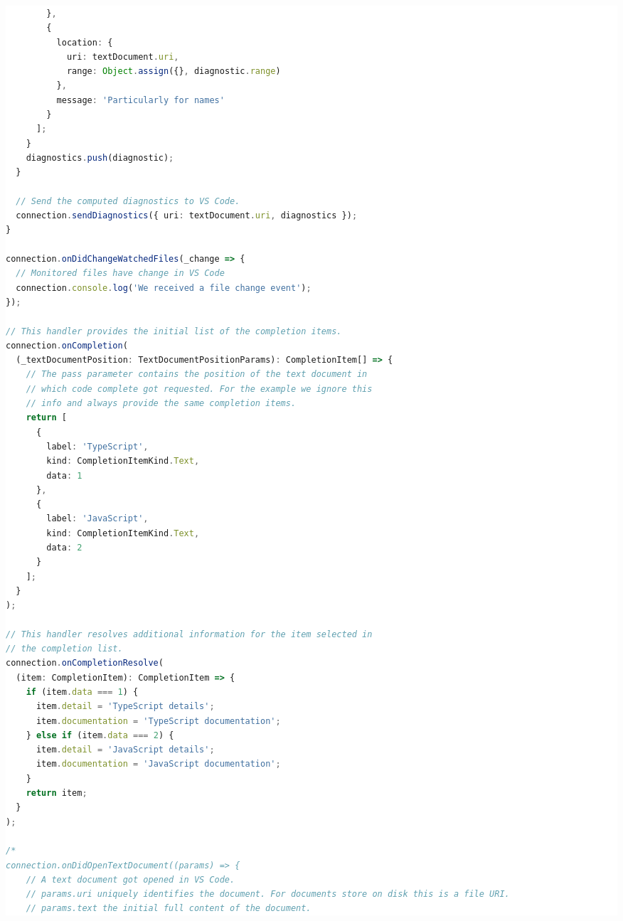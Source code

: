 ```typescript
        },
        {
          location: {
            uri: textDocument.uri,
            range: Object.assign({}, diagnostic.range)
          },
          message: 'Particularly for names'
        }
      ];
    }
    diagnostics.push(diagnostic);
  }

  // Send the computed diagnostics to VS Code.
  connection.sendDiagnostics({ uri: textDocument.uri, diagnostics });
}

connection.onDidChangeWatchedFiles(_change => {
  // Monitored files have change in VS Code
  connection.console.log('We received a file change event');
});

// This handler provides the initial list of the completion items.
connection.onCompletion(
  (_textDocumentPosition: TextDocumentPositionParams): CompletionItem[] => {
    // The pass parameter contains the position of the text document in
    // which code complete got requested. For the example we ignore this
    // info and always provide the same completion items.
    return [
      {
        label: 'TypeScript',
        kind: CompletionItemKind.Text,
        data: 1
      },
      {
        label: 'JavaScript',
        kind: CompletionItemKind.Text,
        data: 2
      }
    ];
  }
);

// This handler resolves additional information for the item selected in
// the completion list.
connection.onCompletionResolve(
  (item: CompletionItem): CompletionItem => {
    if (item.data === 1) {
      item.detail = 'TypeScript details';
      item.documentation = 'TypeScript documentation';
    } else if (item.data === 2) {
      item.detail = 'JavaScript details';
      item.documentation = 'JavaScript documentation';
    }
    return item;
  }
);

/*
connection.onDidOpenTextDocument((params) => {
    // A text document got opened in VS Code.
    // params.uri uniquely identifies the document. For documents store on disk this is a file URI.
    // params.text the initial full content of the document.
```